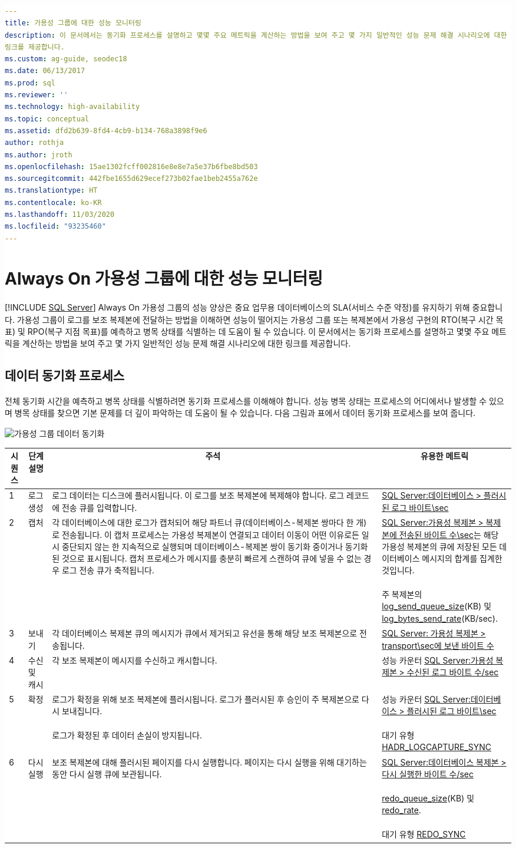 ```yaml
---
title: 가용성 그룹에 대한 성능 모니터링
description: 이 문서에서는 동기화 프로세스를 설명하고 몇몇 주요 메트릭을 계산하는 방법을 보여 주고 몇 가지 일반적인 성능 문제 해결 시나리오에 대한 링크를 제공합니다.
ms.custom: ag-guide, seodec18
ms.date: 06/13/2017
ms.prod: sql
ms.reviewer: ''
ms.technology: high-availability
ms.topic: conceptual
ms.assetid: dfd2b639-8fd4-4cb9-b134-768a3898f9e6
author: rothja
ms.author: jroth
ms.openlocfilehash: 15ae1302fcff002816e8e8e7a5e37b6fbe8bd503
ms.sourcegitcommit: 442fbe1655d629ecef273b02fae1beb2455a762e
ms.translationtype: HT
ms.contentlocale: ko-KR
ms.lasthandoff: 11/03/2020
ms.locfileid: "93235460"
---
```

# <a name="monitor-performance-for-always-on-availability-groups"></a>Always On 가용성 그룹에 대한 성능 모니터링
[!INCLUDE [SQL Server](../../../includes/applies-to-version/sqlserver.md)]
  Always On 가용성 그룹의 성능 양상은 중요 업무용 데이터베이스의 SLA(서비스 수준 약정)를 유지하기 위해 중요합니다. 가용성 그룹이 로그를 보조 복제본에 전달하는 방법을 이해하면 성능이 떨어지는 가용성 그룹 또는 복제본에서 가용성 구현의 RTO(복구 시간 목표) 및 RPO(복구 지점 목표)를 예측하고 병목 상태를 식별하는 데 도움이 될 수 있습니다. 이 문서에서는 동기화 프로세스를 설명하고 몇몇 주요 메트릭을 계산하는 방법을 보여 주고 몇 가지 일반적인 성능 문제 해결 시나리오에 대한 링크를 제공합니다.  
   
##  <a name="data-synchronization-process"></a>데이터 동기화 프로세스  
 전체 동기화 시간을 예측하고 병목 상태를 식별하려면 동기화 프로세스를 이해해야 합니다. 성능 병목 상태는 프로세스의 어디에서나 발생할 수 있으며 병목 상태를 찾으면 기본 문제를 더 깊이 파악하는 데 도움이 될 수 있습니다. 다음 그림과 표에서 데이터 동기화 프로세스를 보여 줍니다.  
  
 ![가용성 그룹 데이터 동기화](media/always-onag-datasynchronization.gif "가용성 그룹 데이터 동기화")  
  
|시퀀스|단계 설명|주석|유용한 메트릭|  
|-|-|-|-|  
|1|로그 생성|로그 데이터는 디스크에 플러시됩니다. 이 로그를 보조 복제본에 복제해야 합니다. 로그 레코드에 전송 큐를 입력합니다.|[SQL Server:데이터베이스 > 플러시된 로그 바이트\sec](~/relational-databases/performance-monitor/sql-server-databases-object.md)|  
|2|캡처|각 데이터베이스에 대한 로그가 캡처되어 해당 파트너 큐(데이터베이스-복제본 쌍마다 한 개)로 전송됩니다. 이 캡처 프로세스는 가용성 복제본이 연결되고 데이터 이동이 어떤 이유로든 일시 중단되지 않는 한 지속적으로 실행되며 데이터베이스-복제본 쌍이 동기화 중이거나 동기화된 것으로 표시됩니다. 캡처 프로세스가 메시지를 충분히 빠르게 스캔하여 큐에 넣을 수 없는 경우 로그 전송 큐가 축적됩니다.|[SQL Server:가용성 복제본 > 복제본에 전송된 바이트 수\sec](~/relational-databases/performance-monitor/sql-server-availability-replica.md)는 해당 가용성 복제본의 큐에 저장된 모든 데이터베이스 메시지의 합계를 집계한 것입니다.<br /><br /> 주 복제본의 [log_send_queue_size](~/relational-databases/system-dynamic-management-views/sys-dm-hadr-database-replica-states-transact-sql.md)(KB) 및 [log_bytes_send_rate](~/relational-databases/system-dynamic-management-views/sys-dm-hadr-database-replica-states-transact-sql.md)(KB/sec).|  
|3|보내기|각 데이터베이스 복제본 큐의 메시지가 큐에서 제거되고 유선을 통해 해당 보조 복제본으로 전송됩니다.|[SQL Server: 가용성 복제본 > transport\sec에 보낸 바이트 수](~/relational-databases/performance-monitor/sql-server-availability-replica.md)|  
|4|수신 및 캐시|각 보조 복제본이 메시지를 수신하고 캐시합니다.|성능 카운터 [SQL Server:가용성 복제본 > 수신된 로그 바이트 수/sec](~/relational-databases/performance-monitor/sql-server-availability-replica.md)|  
|5|확정|로그가 확정을 위해 보조 복제본에 플러시됩니다. 로그가 플러시된 후 승인이 주 복제본으로 다시 보내집니다.<br /><br /> 로그가 확정된 후 데이터 손실이 방지됩니다.|성능 카운터 [SQL Server:데이터베이스 > 플러시된 로그 바이트\sec](~/relational-databases/performance-monitor/sql-server-databases-object.md)<br /><br /> 대기 유형 [HADR_LOGCAPTURE_SYNC](~/relational-databases/system-dynamic-management-views/sys-dm-os-wait-stats-transact-sql.md)|  
|6|다시 실행|보조 복제본에 대해 플러시된 페이지를 다시 실행합니다. 페이지는 다시 실행을 위해 대기하는 동안 다시 실행 큐에 보관됩니다.|[SQL Server:데이터베이스 복제본 > 다시 실행한 바이트 수/sec](~/relational-databases/performance-monitor/sql-server-database-replica.md)<br /><br /> [redo_queue_size](~/relational-databases/system-dynamic-management-views/sys-dm-hadr-database-replica-states-transact-sql.md)(KB) 및 [redo_rate](~/relational-databases/system-dynamic-management-views/sys-dm-hadr-database-replica-states-transact-sql.md).<br /><br /> 대기 유형 [REDO_SYNC](~/relational-databases/system-dynamic-management-views/sys-dm-os-wait-stats-transact-sql.md)|  
  